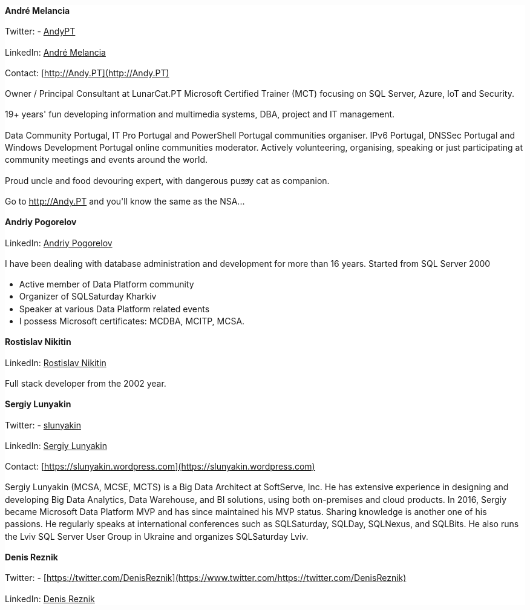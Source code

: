 **André Melancia**
 
Twitter:  - [AndyPT](https://www.twitter.com/AndyPT)
 
LinkedIn: [André Melancia](http://LinkedIn.COM/in/AndreMelancia)
 
Contact: [http://Andy.PT](http://Andy.PT)
 
Owner / Principal Consultant at LunarCat.PT
Microsoft Certified Trainer (MCT) focusing on SQL Server, Azure, IoT and Security.

19+ years' fun developing information and multimedia systems, DBA, project and IT management.

Data Community Portugal, IT Pro Portugal and PowerShell Portugal communities organiser.
IPv6 Portugal, DNSSec Portugal and Windows Development Portugal online communities moderator.
Actively volunteering, organising, speaking or just participating at community meetings and events around the world.

Proud uncle and food devouring expert, with dangerous рuϧϧy cat as companion.

Go to http://Andy.PT and you'll know the same as the NSA...
 
**Andriy Pogorelov**
 
LinkedIn: [Andriy Pogorelov](https://ua.linkedin.com/in/pogorelovandrey)
 
I have been dealing with database administration and development for more than 16 years. Started from SQL Server 2000
- Active member of Data Platform community
- Organizer of SQLSaturday Kharkiv
- Speaker at various Data Platform related events
- I possess Microsoft certificates: MCDBA, MCITP, MCSA.
 
**Rostislav Nikitin**
 
LinkedIn: [Rostislav Nikitin](https://ua.linkedin.com/in/rostislavnikitin)
 
Full stack developer from the 2002 year.
 
**Sergiy Lunyakin**
 
Twitter:  - [slunyakin](https://www.twitter.com/slunyakin)
 
LinkedIn: [Sergiy Lunyakin](https://www.linkedin.com/in/slunyakin)
 
Contact: [https://slunyakin.wordpress.com](https://slunyakin.wordpress.com)
 
Sergiy Lunyakin (MCSA, MCSE, MCTS) is a Big Data Architect at SoftServe, Inc.
He has extensive experience in designing and developing Big Data Analytics, Data Warehouse, and BI solutions, using both on-premises and cloud products. In 2016, Sergiy became Microsoft Data Platform MVP and has since maintained his MVP status. Sharing knowledge is another one of his passions. He regularly speaks at international conferences such as SQLSaturday, SQLDay, SQLNexus, and SQLBits. He also runs the Lviv SQL Server User Group in Ukraine and organizes SQLSaturday Lviv.
 
**Denis Reznik**
 
Twitter:  - [https://twitter.com/DenisReznik](https://www.twitter.com/https://twitter.com/DenisReznik)
 
LinkedIn: [Denis Reznik](http://www.linkedin.com/pub/denis-reznik/3/502/234)
 